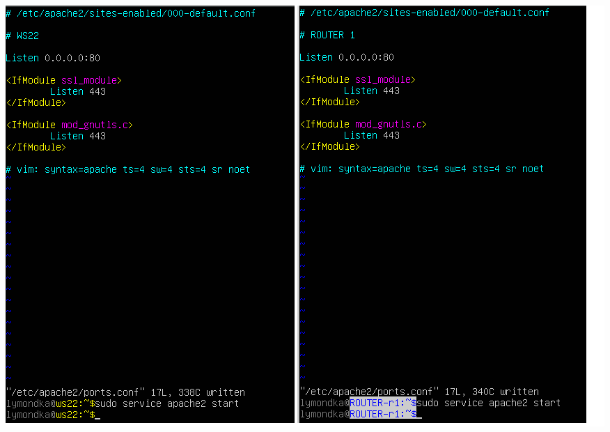 ![--scrin-- /etc/apache2/ports.conf ws22 ](./img/part7_ws22.png) 
![--scrin-- /etc/apache2/ports.conf r1](./img/part7_r1.png)  
